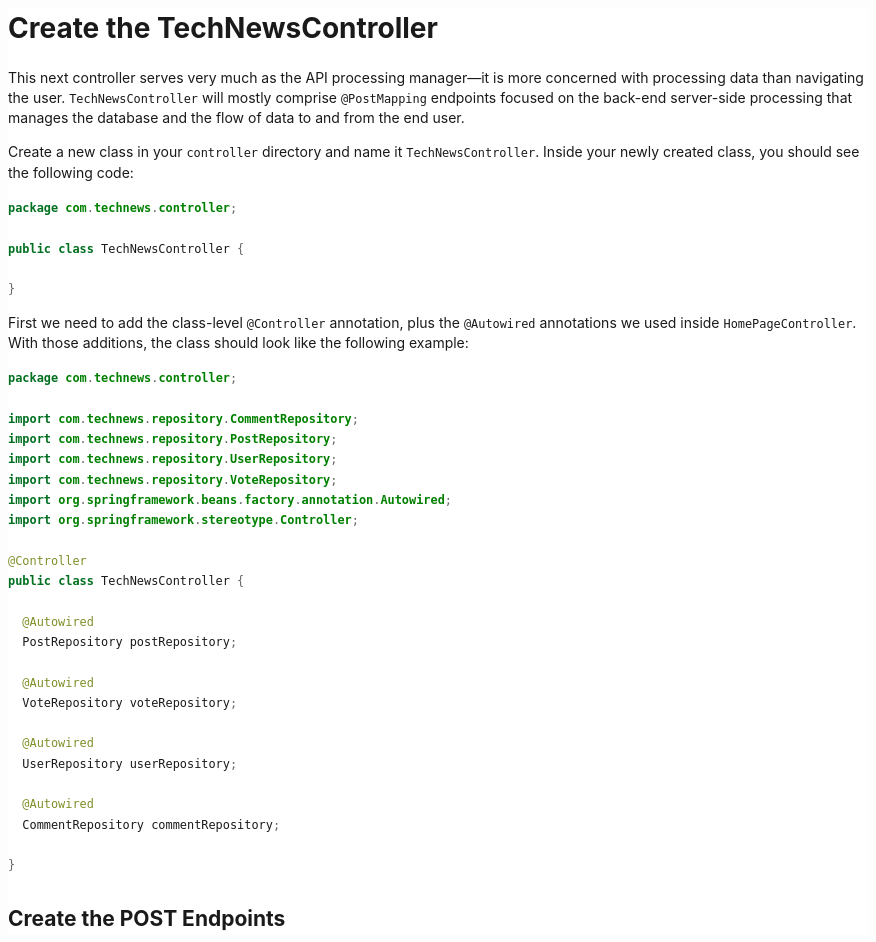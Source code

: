 # Create the TechNewsController

This next controller serves very much as the API processing manager—it is more concerned with processing data than navigating the user. `TechNewsController` will mostly comprise `@PostMapping` endpoints focused on the back-end server-side processing that manages the database and the flow of data to and from the end user.

Create a new class in your `controller` directory and name it `TechNewsController`. Inside your newly created class, you should see the following code:

```java
package com.technews.controller;

public class TechNewsController {
    
}
```

First we need to add the class-level `@Controller` annotation, plus the `@Autowired` annotations we used inside `HomePageController`. With those additions, the class should look like the following example:

```java
package com.technews.controller;

import com.technews.repository.CommentRepository;
import com.technews.repository.PostRepository;
import com.technews.repository.UserRepository;
import com.technews.repository.VoteRepository;
import org.springframework.beans.factory.annotation.Autowired;
import org.springframework.stereotype.Controller;

@Controller
public class TechNewsController {

  @Autowired
  PostRepository postRepository;

  @Autowired
  VoteRepository voteRepository;

  @Autowired
  UserRepository userRepository;

  @Autowired
  CommentRepository commentRepository;
    
}
```

## Create the POST Endpoints
